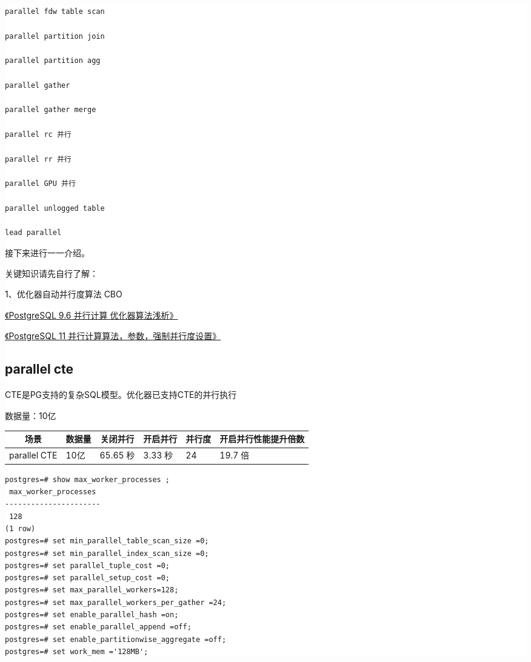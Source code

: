 ```                                                
parallel fdw table scan                                                
                                                
parallel partition join                                                
                                                
parallel partition agg                                                
                                                
parallel gather                                        
                                
parallel gather merge                                
                                                
parallel rc 并行                                                
                                                
parallel rr 并行                                                
                                                
parallel GPU 并行                                                
                                                
parallel unlogged table              
            
lead parallel          
```                                                
                                                
接下来进行一一介绍。                                                
                                                
关键知识请先自行了解：                                                
                                                
1、优化器自动并行度算法 CBO                                                 
                                                
[《PostgreSQL 9.6 并行计算 优化器算法浅析》](../201608/20160816_02.md)                                                  
                                                
[《PostgreSQL 11 并行计算算法，参数，强制并行度设置》](../201812/20181218_01.md)                                                  
                                                
## parallel cte                  
CTE是PG支持的复杂SQL模型。优化器已支持CTE的并行执行   
                                                  
数据量：10亿                
                                                    
场景 | 数据量 | 关闭并行 | 开启并行 | 并行度 | 开启并行性能提升倍数                                              
---|---|---|---|---|---                                                          
parallel CTE | 10亿 | 65.65 秒 | 3.33 秒 | 24 | 19.7 倍                
          
```          
postgres=# show max_worker_processes ;          
 max_worker_processes           
----------------------          
 128          
(1 row)          
postgres=# set min_parallel_table_scan_size =0;          
postgres=# set min_parallel_index_scan_size =0;          
postgres=# set parallel_tuple_cost =0;          
postgres=# set parallel_setup_cost =0;          
postgres=# set max_parallel_workers=128;          
postgres=# set max_parallel_workers_per_gather =24;          
postgres=# set enable_parallel_hash =on;          
postgres=# set enable_parallel_append =off;          
postgres=# set enable_partitionwise_aggregate =off;          
postgres=# set work_mem ='128MB';          
```          
          
